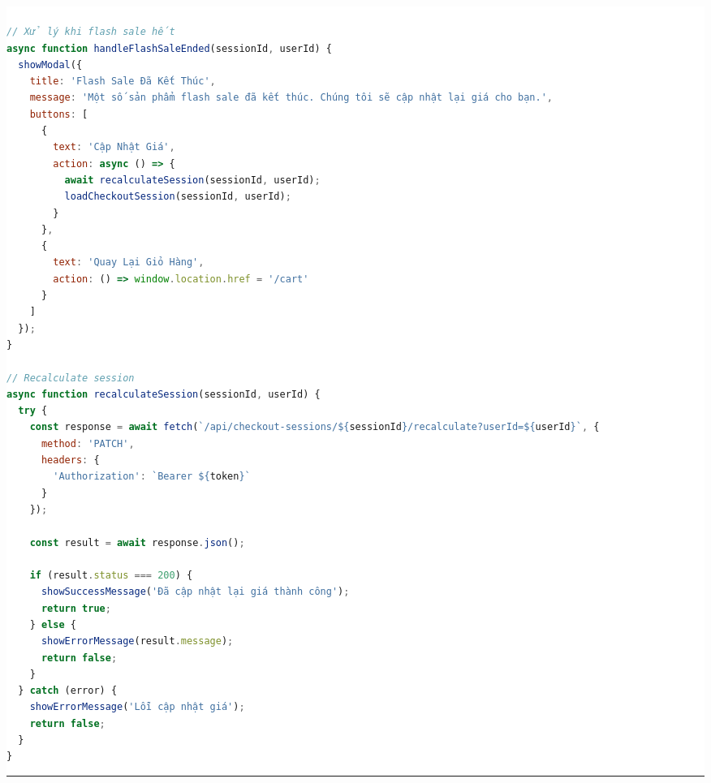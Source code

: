 ```javascript

// Xử lý khi flash sale hết
async function handleFlashSaleEnded(sessionId, userId) {
  showModal({
    title: 'Flash Sale Đã Kết Thúc',
    message: 'Một số sản phẩm flash sale đã kết thúc. Chúng tôi sẽ cập nhật lại giá cho bạn.',
    buttons: [
      {
        text: 'Cập Nhật Giá',
        action: async () => {
          await recalculateSession(sessionId, userId);
          loadCheckoutSession(sessionId, userId);
        }
      },
      {
        text: 'Quay Lại Giỏ Hàng',
        action: () => window.location.href = '/cart'
      }
    ]
  });
}

// Recalculate session
async function recalculateSession(sessionId, userId) {
  try {
    const response = await fetch(`/api/checkout-sessions/${sessionId}/recalculate?userId=${userId}`, {
      method: 'PATCH',
      headers: {
        'Authorization': `Bearer ${token}`
      }
    });
    
    const result = await response.json();
    
    if (result.status === 200) {
      showSuccessMessage('Đã cập nhật lại giá thành công');
      return true;
    } else {
      showErrorMessage(result.message);
      return false;
    }
  } catch (error) {
    showErrorMessage('Lỗi cập nhật giá');
    return false;
  }
}
```

---
